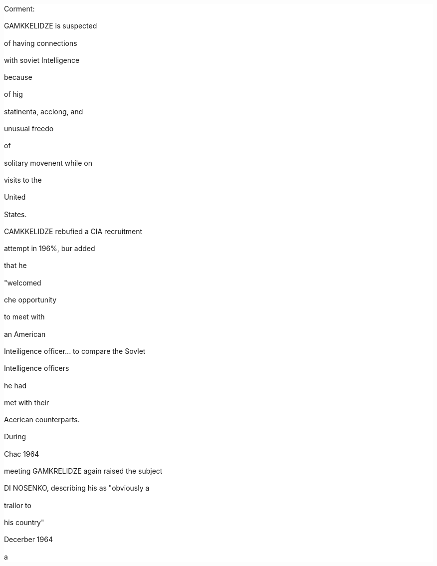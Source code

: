Corment:

GAMKKELIDZE is suspected

of having connections

with soviet Intelligence

because

of hig

statinenta, acclong, and

unusual freedo

of

solitary movenent while on

visits to the

United

States.

CAMKKELIDZE rebufied a CIA recruitment

attempt in 196%, bur added

that he

"welcomed

che opportunity

to meet with

an American

Inteiligence officer... to compare the Sovlet

Intelligence officers

he had

met with their

Acerican counterparts.

During

Chac 1964

meeting GAMKRELIDZE again raised the subject

DI NOSENKO, describing his as "obviously a

trallor to

his country"

Decerber 1964

a
